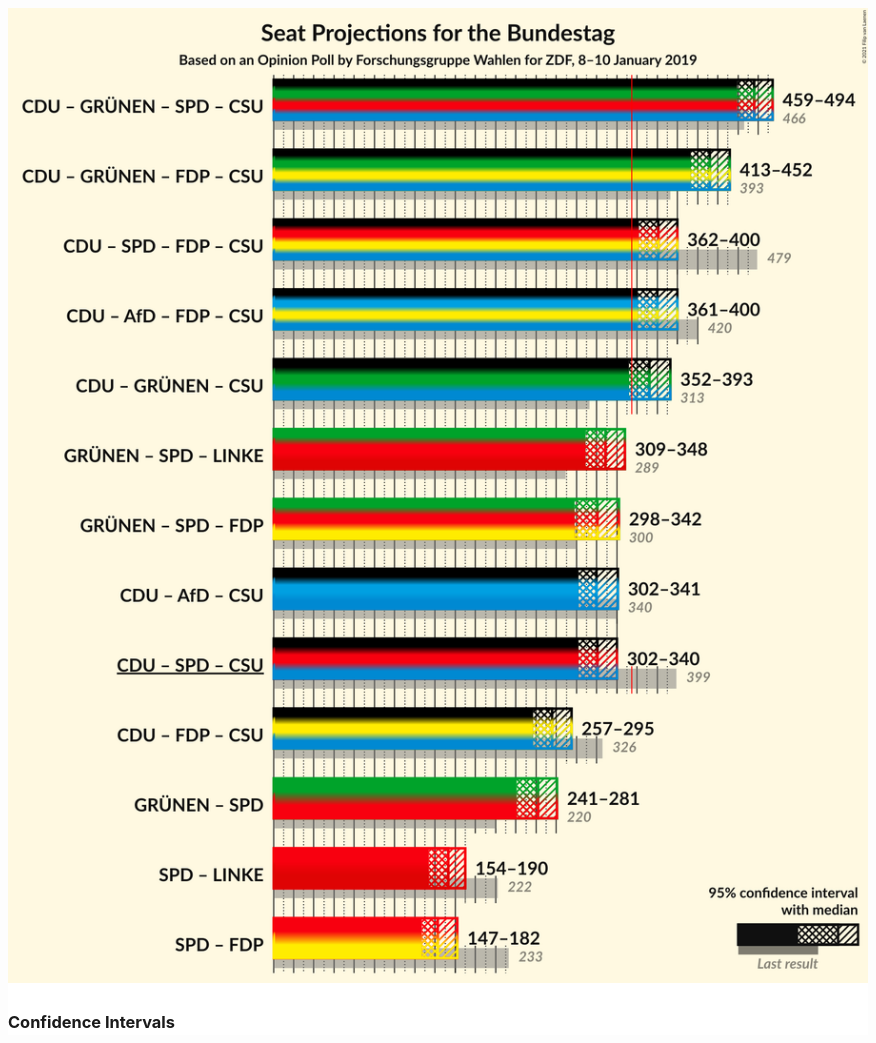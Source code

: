 ![Graph with coalitions seats not yet produced](2019-01-10-ForschungsgruppeWahlen-coalitions-seats.png "Coalitions Seats")

### Confidence Intervals
